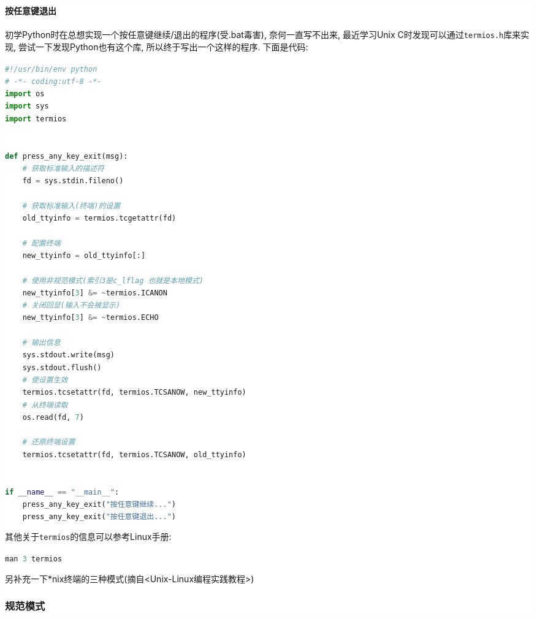 #### 按任意键退出

初学Python时在总想实现一个按任意键继续/退出的程序(受.bat毒害), 奈何一直写不出来, 最近学习Unix C时发现可以通过`termios.h`库来实现, 尝试一下发现Python也有这个库, 所以终于写出一个这样的程序. 下面是代码:

```python
#!/usr/bin/env python
# -*- coding:utf-8 -*-
import os
import sys
import termios


def press_any_key_exit(msg):
    # 获取标准输入的描述符
    fd = sys.stdin.fileno()

    # 获取标准输入(终端)的设置
    old_ttyinfo = termios.tcgetattr(fd)

    # 配置终端
    new_ttyinfo = old_ttyinfo[:]

    # 使用非规范模式(索引3是c_lflag 也就是本地模式)
    new_ttyinfo[3] &= ~termios.ICANON
    # 关闭回显(输入不会被显示)
    new_ttyinfo[3] &= ~termios.ECHO

    # 输出信息
    sys.stdout.write(msg)
    sys.stdout.flush()
    # 使设置生效
    termios.tcsetattr(fd, termios.TCSANOW, new_ttyinfo)
    # 从终端读取
    os.read(fd, 7)

    # 还原终端设置
    termios.tcsetattr(fd, termios.TCSANOW, old_ttyinfo)


if __name__ == "__main__":
    press_any_key_exit("按任意键继续...")
    press_any_key_exit("按任意键退出...")
```

其他关于`termios`的信息可以参考Linux手册:

```python
man 3 termios
```

另补充一下*nix终端的三种模式(摘自<Unix-Linux编程实践教程>)

### 规范模式
